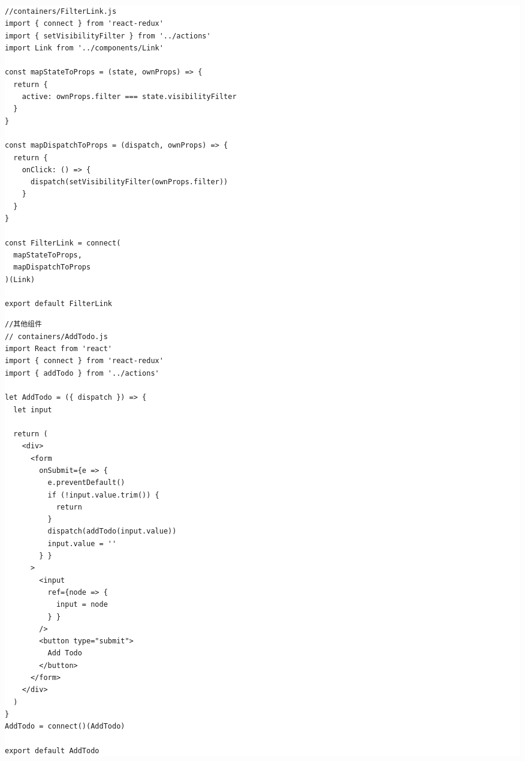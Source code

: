 ```JS
//containers/FilterLink.js
import { connect } from 'react-redux'
import { setVisibilityFilter } from '../actions'
import Link from '../components/Link'

const mapStateToProps = (state, ownProps) => {
  return {
    active: ownProps.filter === state.visibilityFilter
  }
}

const mapDispatchToProps = (dispatch, ownProps) => {
  return {
    onClick: () => {
      dispatch(setVisibilityFilter(ownProps.filter))
    }
  }
}

const FilterLink = connect(
  mapStateToProps,
  mapDispatchToProps
)(Link)

export default FilterLink
```

```JS
//其他组件
// containers/AddTodo.js
import React from 'react'
import { connect } from 'react-redux'
import { addTodo } from '../actions'

let AddTodo = ({ dispatch }) => {
  let input

  return (
    <div>
      <form
        onSubmit={e => {
          e.preventDefault()
          if (!input.value.trim()) {
            return
          }
          dispatch(addTodo(input.value))
          input.value = ''
        } }
      >
        <input
          ref={node => {
            input = node
          } }
        />
        <button type="submit">
          Add Todo
        </button>
      </form>
    </div>
  )
}
AddTodo = connect()(AddTodo)

export default AddTodo
```